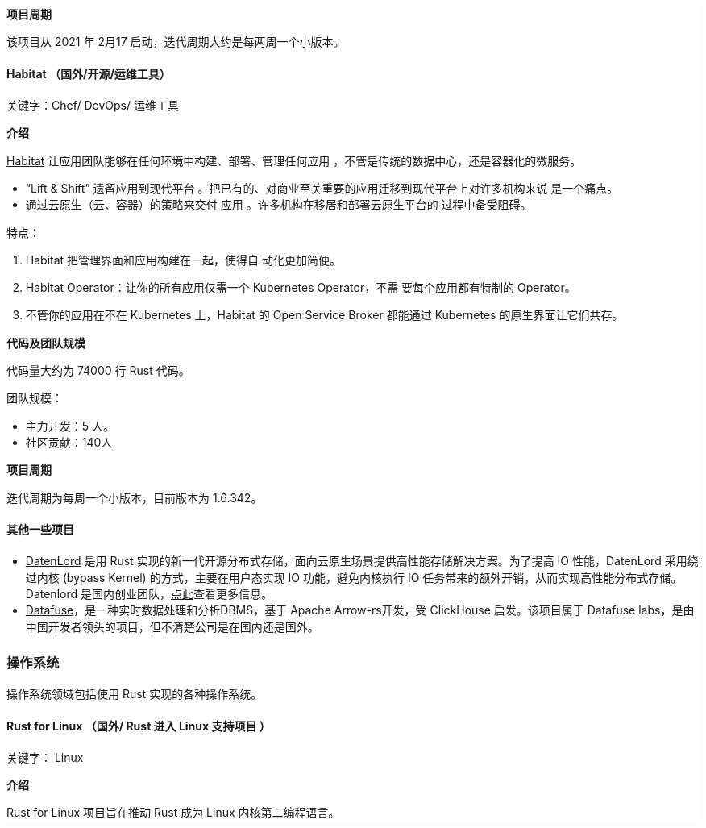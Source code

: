 

**项目周期**

该项目从 2021 年 2月17 启动，迭代周期大约是每两周一个小版本。



#### Habitat （国外/开源/运维工具）

关键字：Chef/ DevOps/ 运维工具

**介绍**

[Habitat](https://github.com/habitat-sh/habitat) 让应用团队能够在任何环境中构建、部署、管理任何应用 ，不管是传统的数据中心，还是容器化的微服务。 

- “Lift & Shift” 遗留应用到现代平台 。把已有的、对商业至关重要的应用迁移到现代平台上对许多机构来说 是一个痛点。 
- 通过云原生（云、容器）的策略来交付 应用 。许多机构在移居和部署云原生平台的 过程中备受阻碍。

特点：

1.  Habitat 把管理界面和应用构建在一起，使得自 动化更加简便。 

2.  Habitat Operator：让你的所有应用仅需一个 Kubernetes Operator，不需 要每个应用都有特制的 Operator。
3.  不管你的应用在不在 Kubernetes 上，Habitat 的 Open Service Broker 都能通过 Kubernetes 的原生界面让它们共存。

**代码及团队规模**

代码量大约为 74000 行 Rust 代码。

团队规模：

- 主力开发：5 人。
- 社区贡献：140人

**项目周期**

迭代周期为每周一个小版本，目前版本为 1.6.342。



#### 其他一些项目

- [DatenLord](https://github.com/datenlord/datenlord) 是用 Rust 实现的新一代开源分布式存储，面向云原生场景提供高性能存储解决方案。为了提高 IO 性能，DatenLord 采用绕过内核 (bypass Kernel) 的方式，主要在用户态实现 IO 功能，避免内核执行 IO 任务带来的额外开销，从而实现高性能分布式存储。Datenlord 是国内创业团队，[点此](https://datenlord.github.io/)查看更多信息。
- [Datafuse](https://github.com/datafuselabs/datafuse)，是一种实时数据处理和分析DBMS，基于 Apache Arrow-rs开发，受 ClickHouse 启发。该项目属于 Datafuse labs，是由中国开发者领头的项目，但不清楚公司是在国内还是国外。





### 操作系统

操作系统领域包括使用 Rust 实现的各种操作系统。

#### Rust for Linux （国外/ Rust 进入 Linux 支持项目 ）

关键字： Linux

**介绍**

[Rust for Linux](https://github.com/Rust-for-Linux/linux) 项目旨在推动 Rust 成为 Linux 内核第二编程语言。
